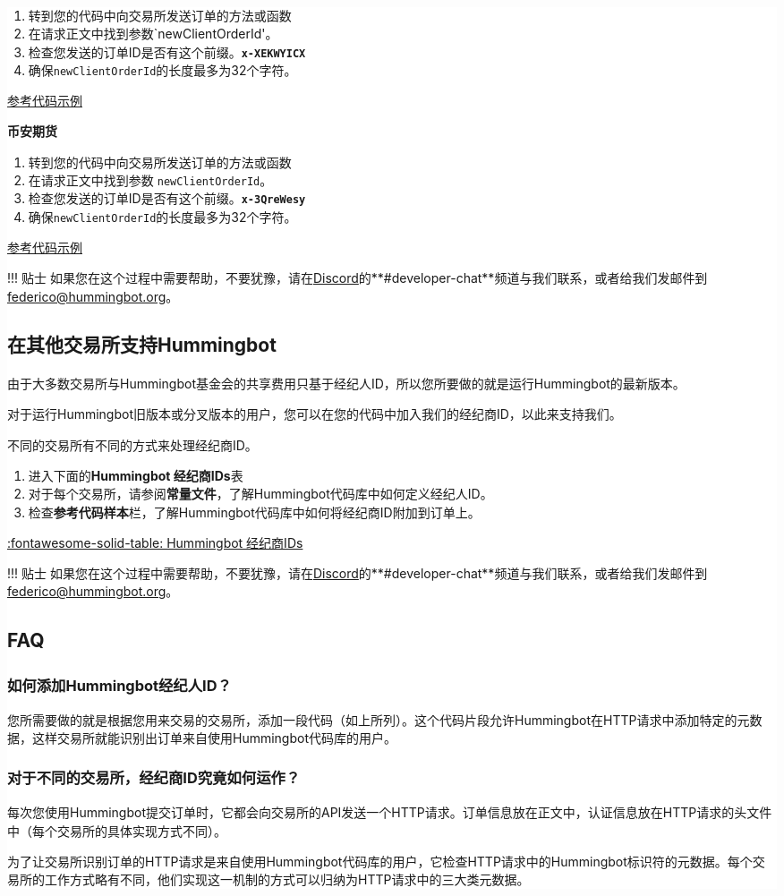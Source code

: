 1. 转到您的代码中向交易所发送订单的方法或函数
2. 在请求正文中找到参数`newClientOrderId'。
3. 检查您发送的订单ID是否有这个前缀。**`x-XEKWYICX`**
4. 确保`newClientOrderId`的长度最多为32个字符。

[参考代码示例](https://github.com/hummingbot/hummingbot/blob/ea84d2b959e795866f4105cc5206731c49ba8b20/hummingbot/connector/exchange/币安/币安_exchange.py#L91)

**币安期货**

1. 转到您的代码中向交易所发送订单的方法或函数
2. 在请求正文中找到参数 `newClientOrderId`。
3. 检查您发送的订单ID是否有这个前缀。**`x-3QreWesy`**
4. 确保`newClientOrderId`的长度最多为32个字符。

[参考代码示例](https://github.com/hummingbot/hummingbot/blob/ea84d2b959e795866f4105cc5206731c49ba8b20/hummingbot/connector/utils.py#L64)

!!! 贴士
    如果您在这个过程中需要帮助，不要犹豫，请在[Discord](https://discord.gg/hummingbot)的**#developer-chat**频道与我们联系，或者给我们发邮件到<federico@hummingbot.org>。

## 在其他交易所支持Hummingbot

由于大多数交易所与Hummingbot基金会的共享费用只基于经纪人ID，所以您所要做的就是运行Hummingbot的最新版本。

对于运行Hummingbot旧版本或分叉版本的用户，您可以在您的代码中加入我们的经纪商ID，以此来支持我们。

不同的交易所有不同的方式来处理经纪商ID。

1. 进入下面的**Hummingbot 经纪商IDs**表
2. 对于每个交易所，请参阅**常量文件**，了解Hummingbot代码库中如何定义经纪人ID。
3. 检查**参考代码样本**栏，了解Hummingbot代码库中如何将经纪商ID附加到订单上。

<a href="https://hummingbot-foundation.notion.site/04f67a05abe545bc9f076b99869cf7d1?v=4630a74538764b89a088b85518450061" target="_blank" class="md-button md-button--primary">:fontawesome-solid-table: Hummingbot 经纪商IDs</a>

!!! 贴士
    如果您在这个过程中需要帮助，不要犹豫，请在[Discord](https://discord.gg/hummingbot)的**#developer-chat**频道与我们联系，或者给我们发邮件到<federico@hummingbot.org>。

## FAQ

### 如何添加Hummingbot经纪人ID？

您所需要做的就是根据您用来交易的交易所，添加一段代码（如上所列）。这个代码片段允许Hummingbot在HTTP请求中添加特定的元数据，这样交易所就能识别出订单来自使用Hummingbot代码库的用户。

### 对于不同的交易所，经纪商ID究竟如何运作？

每次您使用Hummingbot提交订单时，它都会向交易所的API发送一个HTTP请求。订单信息放在正文中，认证信息放在HTTP请求的头文件中（每个交易所的具体实现方式不同）。

为了让交易所识别订单的HTTP请求是来自使用Hummingbot代码库的用户，它检查HTTP请求中的Hummingbot标识符的元数据。每个交易所的工作方式略有不同，他们实现这一机制的方式可以归纳为HTTP请求中的三大类元数据。
